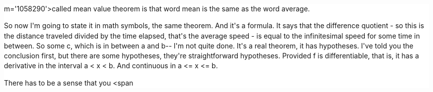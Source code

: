   m='1058290'>called</span> <span m='1058760'>mean</span> <span
  m='1059100'>value</span> <span m='1059470'>theorem</span> <span
  m='1059890'>is</span> <span m='1060120'>that</span> <span
  m='1060300'>word</span> <span m='1060540'>mean</span> <span
  m='1061620'>is</span> <span m='1061780'>the</span> <span
  m='1061860'>same</span> <span m='1062190'>as</span> <span
  m='1062360'>the</span> <span m='1062450'>word</span> <span
  m='1063120'>average.</span> </p><p><span m='1075440'>So</span> <span
  m='1075620'>now</span> <span m='1075890'>I'm</span> <span
  m='1075990'>going</span> <span m='1076120'>to</span> <span
  m='1076200'>state</span> <span m='1076760'>it</span> <span
  m='1077090'>in</span> <span m='1077490'>math</span> <span
  m='1077930'>symbols,</span> <span m='1078410'>the</span> <span
  m='1078520'>same</span> <span m='1078800'>theorem.</span> <span
  m='1088160'>And</span> <span m='1088670'>it's</span> <span
  m='1088900'>a</span> <span m='1088970'>formula.</span> <span
  m='1090470'>It</span> <span m='1090680'>says</span> <span
  m='1092120'>that</span> <span m='1093180'>the</span> <span
  m='1093340'>difference</span> <span m='1093740'>quotient -</span> <span
  m='1098810'>so</span> <span m='1099080'>this</span> <span
  m='1099290'>is</span> <span m='1099580'>the</span> <span
  m='1099690'>distance</span> <span m='1100060'>traveled</span> <span
  m='1100410'>divided</span> <span m='1100820'>by</span> <span
  m='1100980'>the</span> <span m='1101170'>time</span> <span
  m='1101690'>elapsed,</span> <span m='1103230'>that's</span> <span
  m='1103440'>the</span> <span m='1103630'>average</span> <span
  m='1104680'>speed -</span> <span m='1105570'>is</span> <span
  m='1105870'>equal</span> <span m='1106280'>to</span> <span
  m='1107210'>the</span> <span m='1107440'>infinitesimal</span> <span
  m='1108370'>speed</span> <span m='1109860'>for</span> <span
  m='1110080'>some</span> <span m='1114060'>time</span> <span
  m='1114400'>in</span> <span m='1114530'>between.</span> <span
  m='1115320'>So</span> <span m='1115540'>some</span> <span
  m='1115960'>c,</span> <span m='1116940'>which</span> <span
  m='1117150'>is</span> <span m='1117420'>in</span> <span
  m='1117600'>between</span> <span m='1119330'>a</span> <span
  m='1119500'>and</span> <span m='1119700'>b--</span> <span
  m='1126120'>I'm</span> <span m='1126400'>not</span> <span
  m='1126650'>quite</span> <span m='1126970'>done.</span> <span
  m='1128590'>It's</span> <span m='1128790'>a</span> <span
  m='1128860'>real</span> <span m='1129180'>theorem,</span> <span
  m='1129740'>it</span> <span m='1129850'>has</span> <span
  m='1130060'>hypotheses.</span> <span m='1133130'>I've</span> <span
  m='1133620'>told</span> <span m='1133840'>you</span> <span
  m='1133910'>the</span> <span m='1134010'>conclusion</span> <span
  m='1134600'>first,</span> <span m='1136230'>but</span> <span
  m='1136790'>there</span> <span m='1136940'>are</span> <span
  m='1137130'>some</span> <span m='1137300'>hypotheses,</span> <span
  m='1137890'>they're</span> <span m='1138030'>straightforward</span> <span
  m='1138740'>hypotheses.</span> <span m='1139650'>Provided</span> <span
  m='1140160'>f</span> <span m='1141000'>is</span> <span
  m='1142220'>differentiable,</span> <span m='1143040'>that</span> <span
  m='1143200'>is,</span> <span m='1143320'>it</span> <span
  m='1143400'>has</span> <span m='1143630'>a</span> <span
  m='1143680'>derivative</span> <span m='1149310'>in</span> <span
  m='1149460'>the</span> <span m='1149580'>interval</span> <span
  m='1150330'>a</span> <span m='1150790'>&lt;</span> <span m='1151140'>x</span>
  <span m='1151610'>&lt;</span> <span m='1152010'>b.</span> <span
  m='1152820'>And</span> <span m='1154540'>continuous</span> <span
  m='1159140'>in</span> <span m='1160280'>a</span> <span
  m='1160640'>&lt;=</span> <span m='1161160'>x &lt;= b.</span> </p><p><span
  m='1169110'>There has to</span> <span m='1169200'>be</span> <span
  m='1169810'>a</span> <span m='1169940'>sense</span> <span
  m='1170330'>that</span> <span m='1170420'>you</span> <span